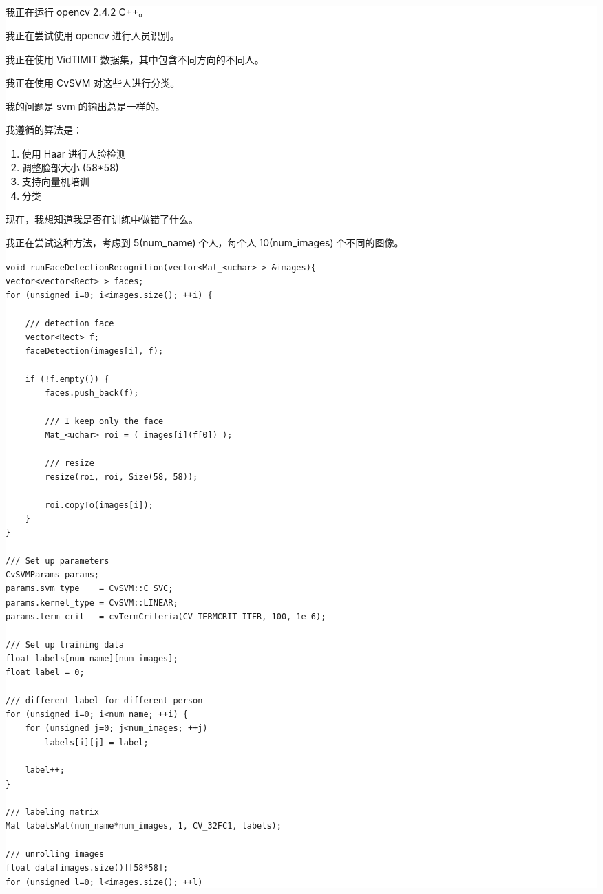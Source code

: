 我正在运行 opencv 2.4.2 C++。

我正在尝试使用 opencv 进行人员识别。

我正在使用 VidTIMIT 数据集，其中包含不同方向的不同人。

我正在使用 CvSVM 对这些人进行分类。

我的问题是 svm 的输出总是一样的。

我遵循的算法是：

1.  使用 Haar 进行人脸检测
2.  调整脸部大小 (58*58)
3.  支持向量机培训
4.  分类

现在，我想知道我是否在训练中做错了什么。

我正在尝试这种方法，考虑到 5(num_name) 个人，每个人 10(num_images) 个不同的图像。

```
void runFaceDetectionRecognition(vector<Mat_<uchar> > &images){
vector<vector<Rect> > faces;
for (unsigned i=0; i<images.size(); ++i) {

    /// detection face
    vector<Rect> f;
    faceDetection(images[i], f);

    if (!f.empty()) {
        faces.push_back(f);

        /// I keep only the face
        Mat_<uchar> roi = ( images[i](f[0]) );

        /// resize
        resize(roi, roi, Size(58, 58));

        roi.copyTo(images[i]);            
    }
}

/// Set up parameters
CvSVMParams params;
params.svm_type    = CvSVM::C_SVC;
params.kernel_type = CvSVM::LINEAR;
params.term_crit   = cvTermCriteria(CV_TERMCRIT_ITER, 100, 1e-6);

/// Set up training data
float labels[num_name][num_images];
float label = 0;

/// different label for different person
for (unsigned i=0; i<num_name; ++i) {
    for (unsigned j=0; j<num_images; ++j)
        labels[i][j] = label;

    label++;
}

/// labeling matrix
Mat labelsMat(num_name*num_images, 1, CV_32FC1, labels);

/// unrolling images
float data[images.size()][58*58];
for (unsigned l=0; l<images.size(); ++l)

```